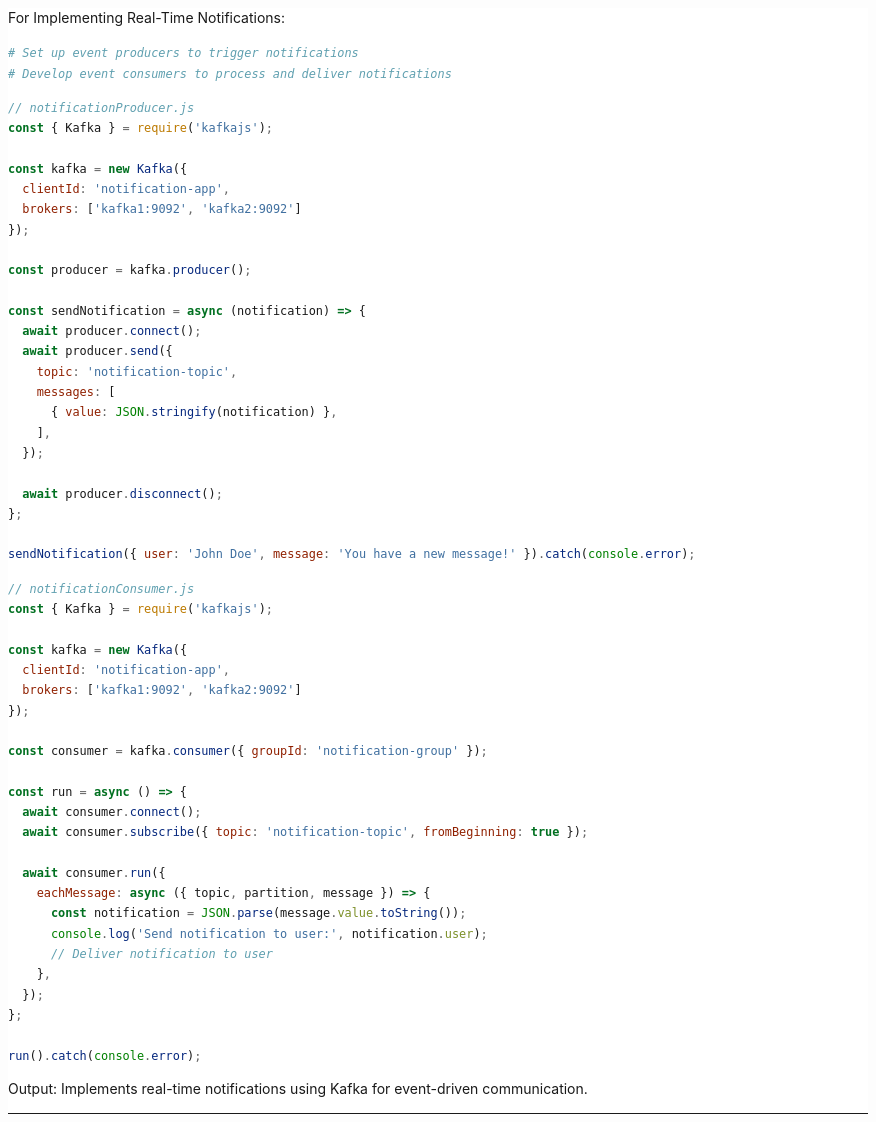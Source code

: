 For Implementing Real-Time Notifications:
```sh
# Set up event producers to trigger notifications
# Develop event consumers to process and deliver notifications
```
```js
// notificationProducer.js
const { Kafka } = require('kafkajs');

const kafka = new Kafka({
  clientId: 'notification-app',
  brokers: ['kafka1:9092', 'kafka2:9092']
});

const producer = kafka.producer();

const sendNotification = async (notification) => {
  await producer.connect();
  await producer.send({
    topic: 'notification-topic',
    messages: [
      { value: JSON.stringify(notification) },
    ],
  });

  await producer.disconnect();
};

sendNotification({ user: 'John Doe', message: 'You have a new message!' }).catch(console.error);
```
```js
// notificationConsumer.js
const { Kafka } = require('kafkajs');

const kafka = new Kafka({
  clientId: 'notification-app',
  brokers: ['kafka1:9092', 'kafka2:9092']
});

const consumer = kafka.consumer({ groupId: 'notification-group' });

const run = async () => {
  await consumer.connect();
  await consumer.subscribe({ topic: 'notification-topic', fromBeginning: true });

  await consumer.run({
    eachMessage: async ({ topic, partition, message }) => {
      const notification = JSON.parse(message.value.toString());
      console.log('Send notification to user:', notification.user);
      // Deliver notification to user
    },
  });
};

run().catch(console.error);
```
Output: Implements real-time notifications using Kafka for event-driven communication.

---